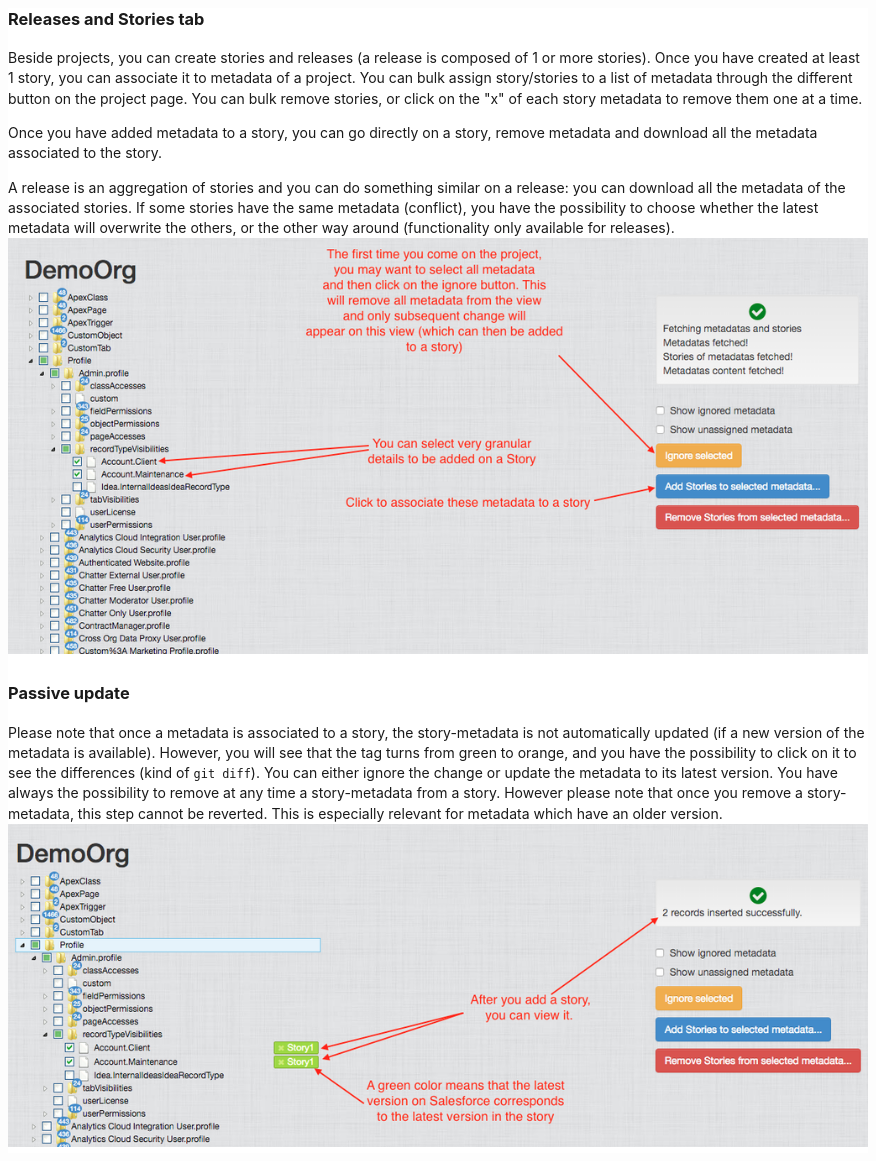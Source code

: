 ### Releases and Stories tab

Beside projects, you can create stories and releases (a release is composed of 1 or more stories). Once you have created at least 1 story, you can associate it to metadata of a project. You can bulk assign story/stories to a list of metadata through the different button on the project page. You can bulk remove stories, or click on the "x" of each story metadata to remove them one at a time.

Once you have added metadata to a story, you can go directly on a story, remove metadata and download all the metadata associated to the story.

A release is an aggregation of stories and you can do something similar on a release: you can download all the metadata of the associated stories. If some stories have the same metadata (conflict), you have the possibility to choose whether the latest metadata will overwrite the others, or the other way around (functionality only available for releases).
![Project detail](/screenshots/Project_detail.png)

### Passive update

Please note that once a metadata is associated to a story, the story-metadata is not automatically updated (if a new version of the metadata is available). However, you will see that the tag turns from green to orange, and you have the possibility to click on it to see the differences (kind of `git diff`). You can either ignore the change or update the metadata to its latest version. You have always the possibility to remove at any time a story-metadata from a story. However please note that once you remove a story-metadata, this step cannot be reverted. This is especially relevant for metadata which have an older version.
![Project detail2](/screenshots/Project_detail2.png)